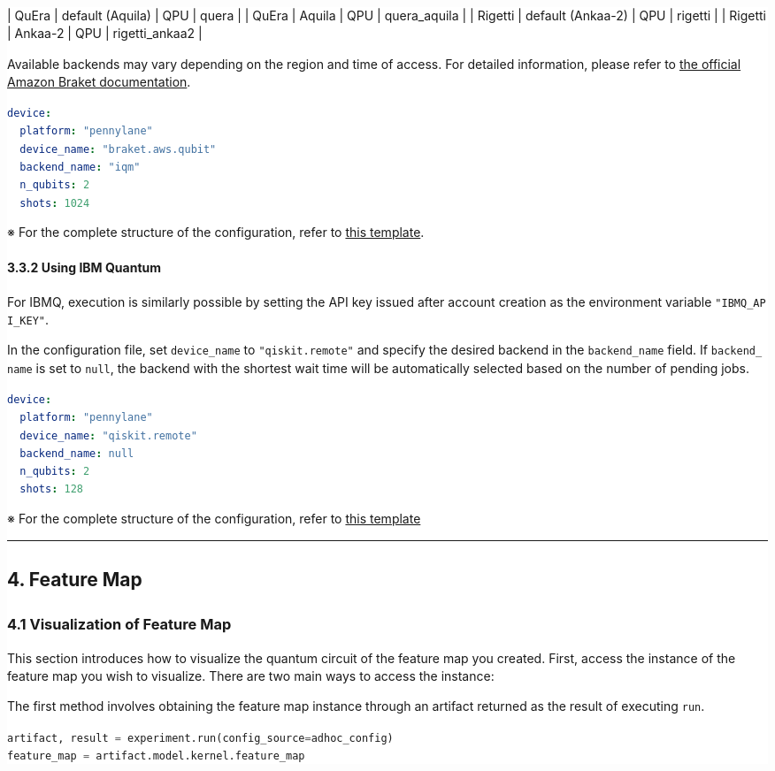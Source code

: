 | QuEra | default (Aquila) | QPU | quera |
| QuEra | Aquila | QPU | quera_aquila |
| Rigetti | default (Ankaa-2) | QPU | rigetti |
| Rigetti | Ankaa-2 | QPU | rigetti_ankaa2 |

Available backends may vary depending on the region and time of access. For detailed information, please refer to [the official Amazon Braket documentation](https://docs.aws.amazon.com/braket/latest/developerguide/braket-devices.html).

``` yaml
device:
  platform: "pennylane"
  device_name: "braket.aws.qubit"
  backend_name: "iqm"
  n_qubits: 2
  shots: 1024
```
※ For the complete structure of the configuration, refer to [this template](https://github.com/Qyusu/qxmt/blob/main/configs/plugins/template-amazon-braket-real.yaml).

#### 3.3.2 Using IBM Quantum
For IBMQ, execution is similarly possible by setting the API key issued after account creation as the environment variable `"IBMQ_API_KEY"`.

In the configuration file, set `device_name` to `"qiskit.remote"` and specify the desired backend in the `backend_name` field. If `backend_name` is set to `null`, the backend with the shortest wait time will be automatically selected based on the number of pending jobs.

``` yaml
device:
  platform: "pennylane"
  device_name: "qiskit.remote"
  backend_name: null
  n_qubits: 2
  shots: 128
```
※ For the complete structure of the configuration, refer to [this template](https://github.com/Qyusu/qxmt/blob/main/configs/plugins/template-ibmq-real.yaml)

---

## 4. Feature Map

### 4.1 Visualization of Feature Map
This section introduces how to visualize the quantum circuit of the feature map you created. First, access the instance of the feature map you wish to visualize. There are two main ways to access the instance:

The first method involves obtaining the feature map instance through an artifact returned as the result of executing `run`.
``` python
artifact, result = experiment.run(config_source=adhoc_config)
feature_map = artifact.model.kernel.feature_map
```
